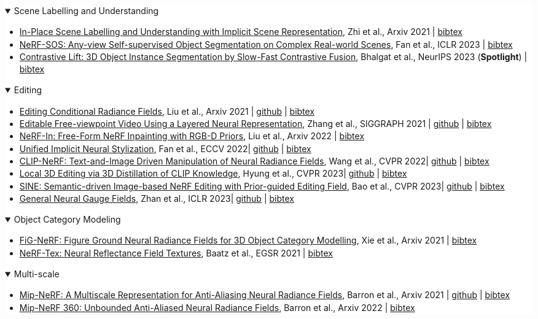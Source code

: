 
<details open>
<summary>Scene Labelling and Understanding</summary>

- [In-Place Scene Labelling and Understanding with Implicit Scene Representation](https://shuaifengzhi.com/Semantic-NeRF/), Zhi et al., Arxiv 2021 | [bibtex](./citations/semantic-nerf.txt)
- [NeRF-SOS: Any-view Self-supervised Object Segmentation on Complex Real-world Scenes](https://zhiwenfan.github.io/NeRF-SOS/), Fan et al., ICLR 2023 | [bibtex](./citations/NeRF-SOS.txt)
- [Contrastive Lift: 3D Object Instance Segmentation by Slow-Fast Contrastive Fusion](https://www.robots.ox.ac.uk/~vgg/research/contrastive-lift/), Bhalgat et al., NeurIPS 2023 (**Spotlight**) | [bibtex](./citations/contrastive-lift.txt)
</details>


<details open>
<summary>Editing</summary>

- [Editing Conditional Radiance Fields](http://editnerf.csail.mit.edu/), Liu et al., Arxiv 2021 | [github](https://github.com/stevliu/editnerf) | [bibtex](./citations/editnerf.txt)
- [Editable Free-viewpoint Video Using a Layered Neural Representation](https://jiakai-zhang.github.io/st-nerf/), Zhang et al., SIGGRAPH 2021 | [github](https://github.com/DarlingHang/st-nerf) | [bibtex](./citations/st-nerf.txt)
- [NeRF-In: Free-Form NeRF Inpainting with RGB-D Priors](https://jdily.github.io/proj_site/nerfin_proj.html), Liu et al., Arxiv 2022 | [bibtex](./citations/nerf-in.txt)
- [Unified Implicit Neural Stylization](https://zhiwenfan.github.io/INS/), Fan et al., ECCV 2022| [github](https://github.com/VITA-Group/INS)  | [bibtex](./citations/INS.txt)
- [CLIP-NeRF: Text-and-Image Driven Manipulation of Neural Radiance Fields](https://cassiepython.github.io/clipnerf/), Wang et al., CVPR 2022| [github](https://github.com/cassiePython/CLIPNeRF)  | [bibtex](./citations/clipnerf.txt)
- [Local 3D Editing via 3D Distillation of CLIP Knowledge](https://arxiv.org/abs/2306.12570), Hyung et al., CVPR 2023| [github](https://github.com/lenerf/lenerf.github.io)  | [bibtex](./citations/lenerf.txt)
- [SINE: Semantic-driven Image-based NeRF Editing with Prior-guided Editing Field](https://zju3dv.github.io/sine/), Bao et al., CVPR 2023| [github](https://github.com/zju3dv/SINE)  | [bibtex](./citations/sine.txt)
- [General Neural Gauge Fields](https://fnzhan.com/neural-gauge-fields/), Zhan et al., ICLR 2023| [github](https://github.com/fnzhan/Neural-Gauge-Fields)  | [bibtex](./citations/Neural-Gauge-Fields.txt)
</details>


<details open>
<summary>Object Category Modeling</summary>

- [FiG-NeRF: Figure Ground Neural Radiance Fields for 3D Object Category Modelling](https://fig-nerf.github.io/), Xie et al., Arxiv 2021 | [bibtex](./citations/fig-nerf.txt)
- [NeRF-Tex: Neural Reflectance Field Textures](https://developer.nvidia.com/blog/nvidia-research-nerf-tex-neural-reflectance-field-textures/), Baatz et al., EGSR 2021 | [bibtex](./citations/nerf-tex.txt)
</details>


<details open>
<summary>Multi-scale</summary>

- [Mip-NeRF: A Multiscale Representation for Anti-Aliasing Neural Radiance Fields](https://jonbarron.info/mipnerf/), Barron et al., Arxiv 2021 | [github](https://github.com/google/mipnerf) | [bibtex](./citations/mipnerf.txt)
- [Mip-NeRF 360: Unbounded Anti-Aliased Neural Radiance Fields](https://jonbarron.info/mipnerf360/), Barron et al., Arxiv 2022 | [bibtex](./citations/mip-nerf-360.txt)
</details>
